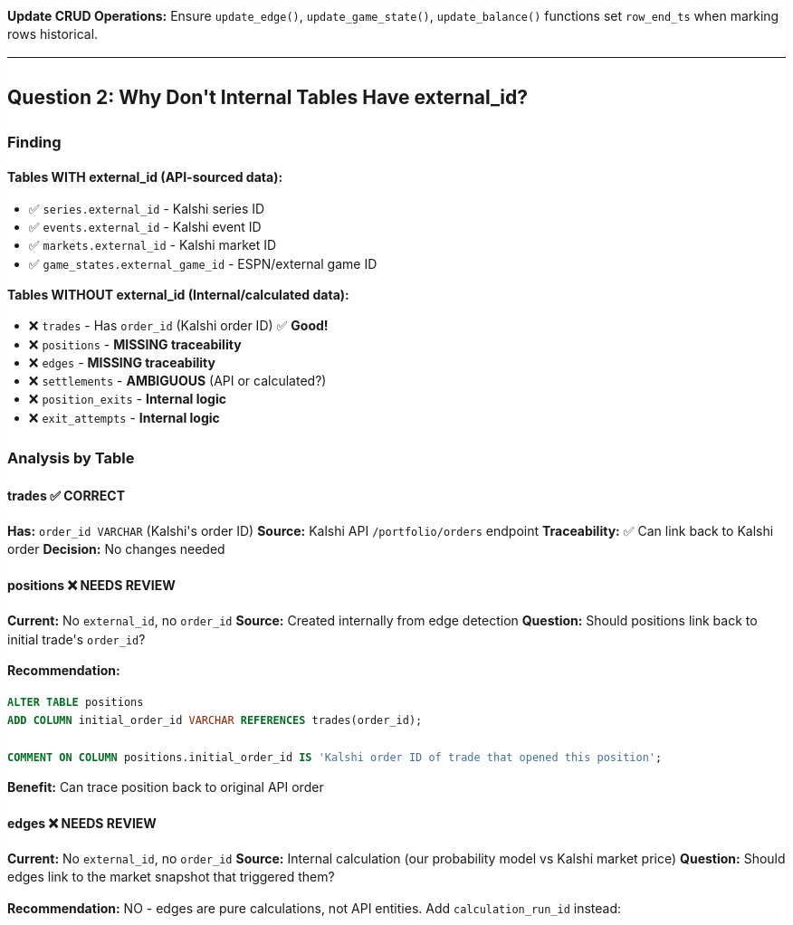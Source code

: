**Update CRUD Operations:** Ensure `update_edge()`, `update_game_state()`, `update_balance()` functions set `row_end_ts` when marking rows historical.

---

## Question 2: Why Don't Internal Tables Have external_id?

### Finding

**Tables WITH external_id (API-sourced data):**
- ✅ `series.external_id` - Kalshi series ID
- ✅ `events.external_id` - Kalshi event ID
- ✅ `markets.external_id` - Kalshi market ID
- ✅ `game_states.external_game_id` - ESPN/external game ID

**Tables WITHOUT external_id (Internal/calculated data):**
- ❌ `trades` - Has `order_id` (Kalshi order ID) ✅ **Good!**
- ❌ `positions` - **MISSING traceability**
- ❌ `edges` - **MISSING traceability**
- ❌ `settlements` - **AMBIGUOUS** (API or calculated?)
- ❌ `position_exits` - **Internal logic**
- ❌ `exit_attempts` - **Internal logic**

### Analysis by Table

#### trades ✅ CORRECT
**Has:** `order_id VARCHAR` (Kalshi's order ID)
**Source:** Kalshi API `/portfolio/orders` endpoint
**Traceability:** ✅ Can link back to Kalshi order
**Decision:** No changes needed

#### positions ❌ NEEDS REVIEW
**Current:** No `external_id`, no `order_id`
**Source:** Created internally from edge detection
**Question:** Should positions link back to initial trade's `order_id`?

**Recommendation:**
```sql
ALTER TABLE positions
ADD COLUMN initial_order_id VARCHAR REFERENCES trades(order_id);

COMMENT ON COLUMN positions.initial_order_id IS 'Kalshi order ID of trade that opened this position';
```

**Benefit:** Can trace position back to original API order

#### edges ❌ NEEDS REVIEW
**Current:** No `external_id`, no `order_id`
**Source:** Internal calculation (our probability model vs Kalshi market price)
**Question:** Should edges link to the market snapshot that triggered them?

**Recommendation:** NO - edges are pure calculations, not API entities. Add `calculation_run_id` instead:

